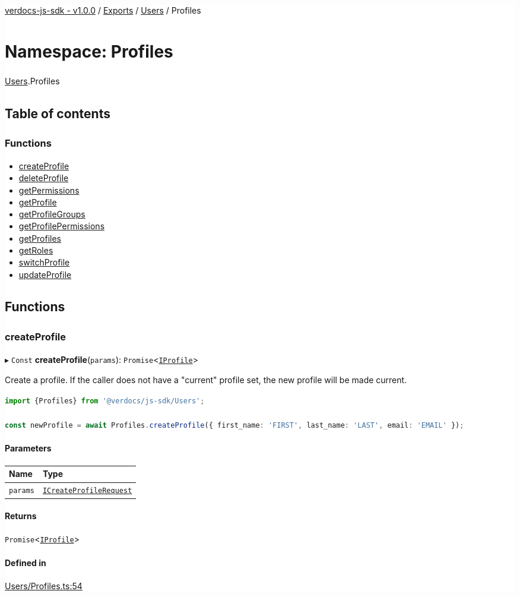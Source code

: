 [verdocs-js-sdk - v1.0.0](../README.md) / [Exports](../modules.md) / [Users](Users.md) / Profiles

# Namespace: Profiles

[Users](Users.md).Profiles

## Table of contents

### Functions

- [createProfile](Users.Profiles.md#createprofile)
- [deleteProfile](Users.Profiles.md#deleteprofile)
- [getPermissions](Users.Profiles.md#getpermissions)
- [getProfile](Users.Profiles.md#getprofile)
- [getProfileGroups](Users.Profiles.md#getprofilegroups)
- [getProfilePermissions](Users.Profiles.md#getprofilepermissions)
- [getProfiles](Users.Profiles.md#getprofiles)
- [getRoles](Users.Profiles.md#getroles)
- [switchProfile](Users.Profiles.md#switchprofile)
- [updateProfile](Users.Profiles.md#updateprofile)

## Functions

### createProfile

▸ `Const` **createProfile**(`params`): `Promise`<[`IProfile`](../interfaces/Users.Types.IProfile.md)\>

Create a profile. If the caller does not have a "current" profile set, the new profile will be made current.

```typescript
import {Profiles} from '@verdocs/js-sdk/Users';

const newProfile = await Profiles.createProfile({ first_name: 'FIRST', last_name: 'LAST', email: 'EMAIL' });
```

#### Parameters

| Name | Type |
| :------ | :------ |
| `params` | [`ICreateProfileRequest`](../interfaces/Users.Types.ICreateProfileRequest.md) |

#### Returns

`Promise`<[`IProfile`](../interfaces/Users.Types.IProfile.md)\>

#### Defined in

[Users/Profiles.ts:54](https://github.com/Verdocs/js-sdk/blob/cfc4bfe/src/Users/Profiles.ts#L54)
